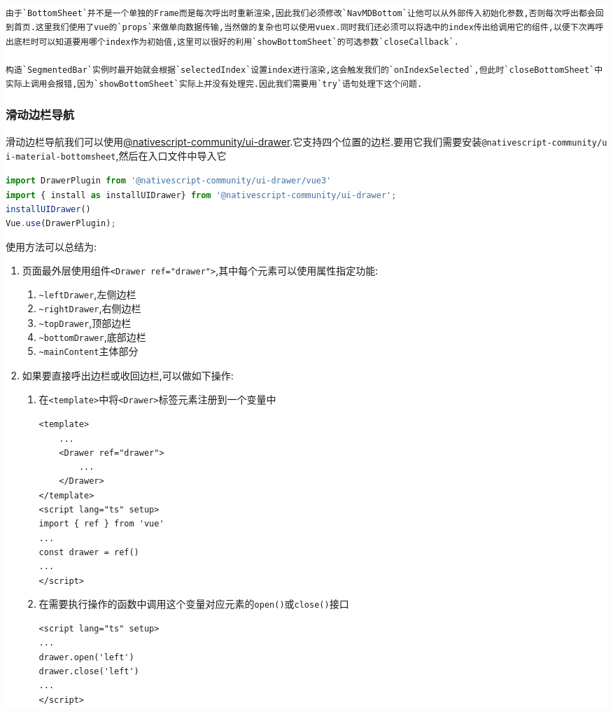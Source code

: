     由于`BottomSheet`并不是一个单独的Frame而是每次呼出时重新渲染,因此我们必须修改`NavMDBottom`让他可以从外部传入初始化参数,否则每次呼出都会回到首页.这里我们使用了vue的`props`来做单向数据传输,当然做的复杂也可以使用vuex.同时我们还必须可以将选中的index传出给调用它的组件,以便下次再呼出底栏时可以知道要用哪个index作为初始值,这里可以很好的利用`showBottomSheet`的可选参数`closeCallback`.

    构造`SegmentedBar`实例时最开始就会根据`selectedIndex`设置index进行渲染,这会触发我们的`onIndexSelected`,但此时`closeBottomSheet`中实际上调用会报错,因为`showBottomSheet`实际上并没有处理完.因此我们需要用`try`语句处理下这个问题.

### 滑动边栏导航

滑动边栏导航我们可以使用[@nativescript-community/ui-drawer](https://github.com/nativescript-community/ui-drawer).它支持四个位置的边栏.要用它我们需要安装`@nativescript-community/ui-material-bottomsheet`,然后在入口文件中导入它

```ts
import DrawerPlugin from '@nativescript-community/ui-drawer/vue3'
import { install as installUIDrawer} from '@nativescript-community/ui-drawer';
installUIDrawer()
Vue.use(DrawerPlugin);
```

使用方法可以总结为:

1. 页面最外层使用组件`<Drawer ref="drawer">`,其中每个元素可以使用属性指定功能:
    1. `~leftDrawer`,左侧边栏
    2. `~rightDrawer`,右侧边栏
    3. `~topDrawer`,顶部边栏
    4. `~bottomDrawer`,底部边栏
    5. `~mainContent`主体部分

2. 如果要直接呼出边栏或收回边栏,可以做如下操作:
    1. 在`<template>`中将`<Drawer>`标签元素注册到一个变量中

        ```vue
        <template>
            ...
            <Drawer ref="drawer">
                ...
            </Drawer>
        </template>
        <script lang="ts" setup>
        import { ref } from 'vue'
        ...
        const drawer = ref()
        ...
        </script>
        ```

    2. 在需要执行操作的函数中调用这个变量对应元素的`open()`或`close()`接口

        ```vue
        <script lang="ts" setup>
        ...
        drawer.open('left')
        drawer.close('left')
        ...
        </script>
        ```

